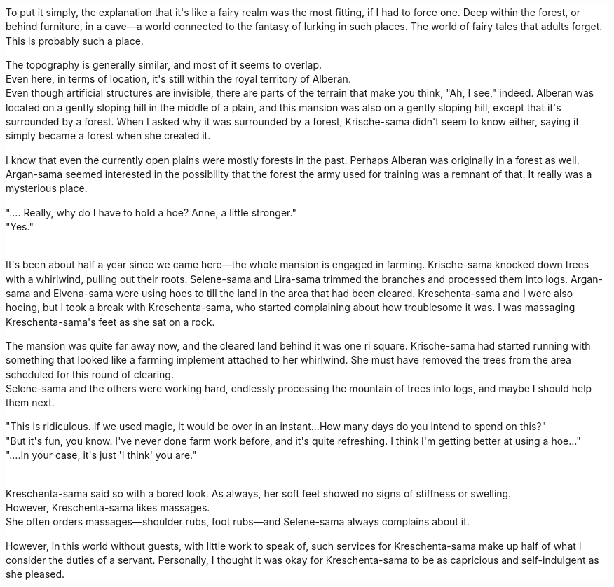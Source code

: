 To put it simply, the explanation that it's like a fairy realm was the
most fitting, if I had to force one. Deep within the forest, or behind
furniture, in a cave—a world connected to the fantasy of lurking in such
places. The world of fairy tales that adults forget. This is probably
such a place.  
  
The topography is generally similar, and most of it seems to overlap.  
Even here, in terms of location, it's still within the royal territory
of Alberan.  
Even though artificial structures are invisible, there are parts of the
terrain that make you think, "Ah, I see," indeed. Alberan was located on
a gently sloping hill in the middle of a plain, and this mansion was
also on a gently sloping hill, except that it's surrounded by a forest.
When I asked why it was surrounded by a forest, Krische-sama didn't seem
to know either, saying it simply became a forest when she created it.  
  
I know that even the currently open plains were mostly forests in the
past. Perhaps Alberan was originally in a forest as well. Argan-sama
seemed interested in the possibility that the forest the army used for
training was a remnant of that. It really was a mysterious place.  
  
"…. Really, why do I have to hold a hoe? Anne, a little stronger."  
"Yes." 
<br /><br />

It's been about half a year since we came here—the whole mansion is
engaged in farming. Krische-sama knocked down trees with a whirlwind,
pulling out their roots. Selene-sama and Lira-sama trimmed the branches
and processed them into logs. Argan-sama and Elvena-sama were using hoes
to till the land in the area that had been cleared. Kreschenta-sama and
I were also hoeing, but I took a break with Kreschenta-sama, who started
complaining about how troublesome it was. I was massaging
Kreschenta-sama's feet as she sat on a rock.  
  
The mansion was quite far away now, and the cleared land behind it was
one ri square. Krische-sama had started running with something that
looked like a farming implement attached to her whirlwind. She must have
removed the trees from the area scheduled for this round of clearing.  
Selene-sama and the others were working hard, endlessly processing the
mountain of trees into logs, and maybe I should help them next.  
  
"This is ridiculous. If we used magic, it would be over in an
instant…How many days do you intend to spend on this?"  
"But it's fun, you know. I've never done farm work before, and it's
quite refreshing. I think I'm getting better at using a hoe…"  
"….In your case, it's just 'I think' you are." 
<br /><br />

Kreschenta-sama said so with a bored look. As always, her soft feet
showed no signs of stiffness or swelling.  
However, Kreschenta-sama likes massages.  
She often orders massages—shoulder rubs, foot rubs—and Selene-sama
always complains about it.  
  
However, in this world without guests, with little work to speak of,
such services for Kreschenta-sama make up half of what I consider the
duties of a servant. Personally, I thought it was okay for
Kreschenta-sama to be as capricious and self-indulgent as she pleased.  
  